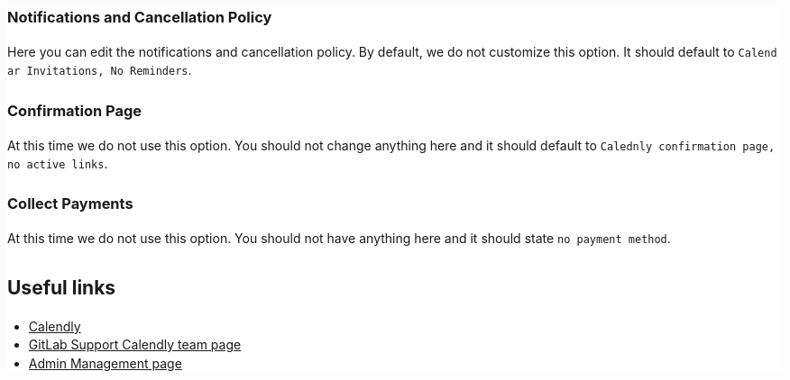 ### Notifications and Cancellation Policy

Here you can edit the notifications and cancellation policy. By default, we do
not customize this option. It should default to
`Calendar Invitations, No Reminders`.

### Confirmation Page

At this time we do not use this option. You should not change anything here and
it should default to `Calednly confirmation page, no active links`.

### Collect Payments

At this time we do not use this option. You should not have anything here and
it should state `no payment method`.

## Useful links

* [Calendly](https://calendly.com/)
* [GitLab Support Calendly team page](https://calendly.com/event_types/team/44431)
* [Admin Management page](https://calendly.com/app/organization/users)
